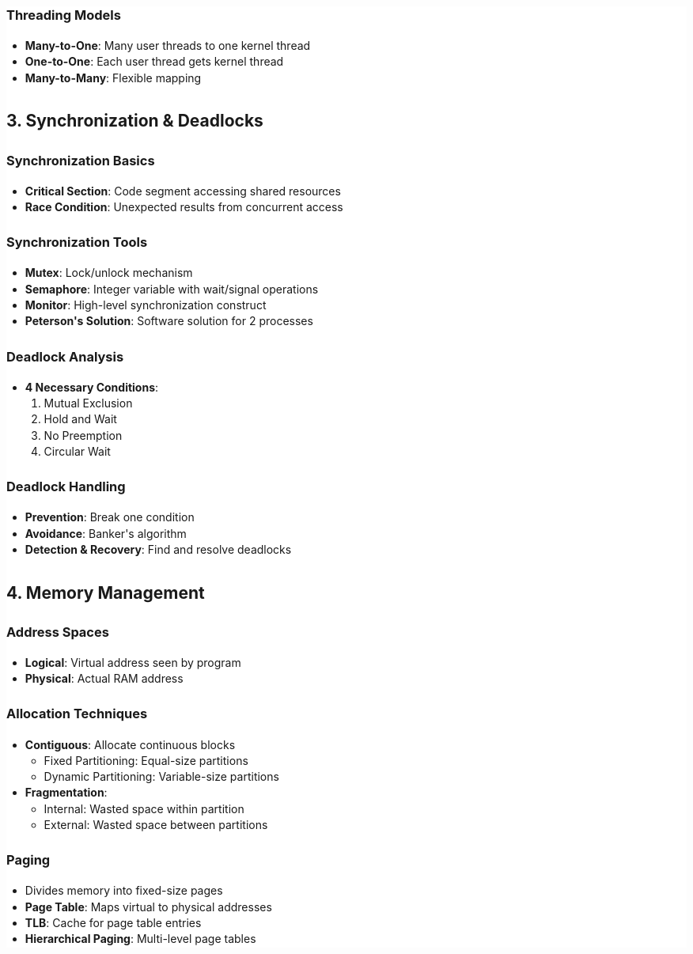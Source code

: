 ### Threading Models
- **Many-to-One**: Many user threads to one kernel thread
- **One-to-One**: Each user thread gets kernel thread
- **Many-to-Many**: Flexible mapping

## 3. Synchronization & Deadlocks
### Synchronization Basics
- **Critical Section**: Code segment accessing shared resources
- **Race Condition**: Unexpected results from concurrent access

### Synchronization Tools
- **Mutex**: Lock/unlock mechanism
- **Semaphore**: Integer variable with wait/signal operations
- **Monitor**: High-level synchronization construct
- **Peterson's Solution**: Software solution for 2 processes

### Deadlock Analysis
- **4 Necessary Conditions**:
  1. Mutual Exclusion
  2. Hold and Wait
  3. No Preemption
  4. Circular Wait

### Deadlock Handling
- **Prevention**: Break one condition
- **Avoidance**: Banker's algorithm
- **Detection & Recovery**: Find and resolve deadlocks

## 4. Memory Management
### Address Spaces
- **Logical**: Virtual address seen by program
- **Physical**: Actual RAM address

### Allocation Techniques
- **Contiguous**: Allocate continuous blocks
  - Fixed Partitioning: Equal-size partitions
  - Dynamic Partitioning: Variable-size partitions
- **Fragmentation**:
  - Internal: Wasted space within partition
  - External: Wasted space between partitions

### Paging
- Divides memory into fixed-size pages
- **Page Table**: Maps virtual to physical addresses
- **TLB**: Cache for page table entries
- **Hierarchical Paging**: Multi-level page tables
